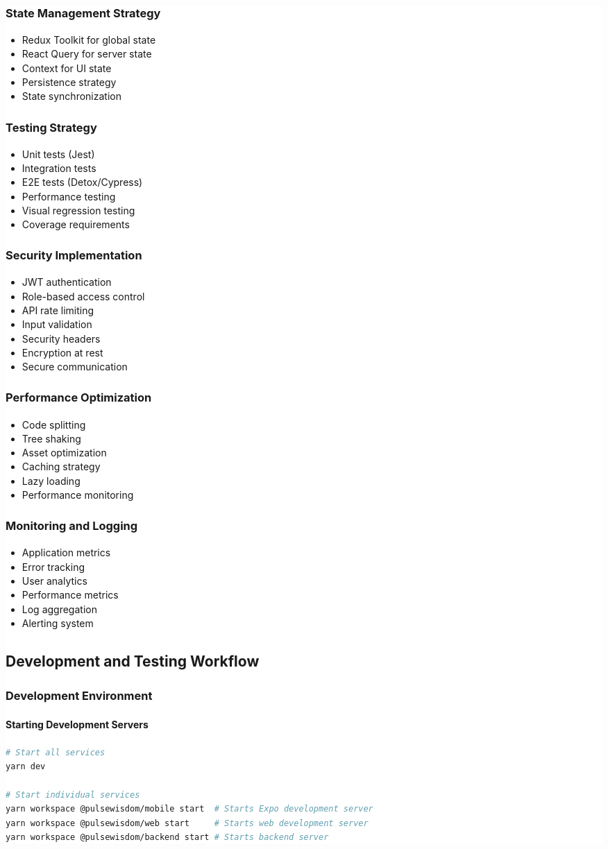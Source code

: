 ### State Management Strategy
- Redux Toolkit for global state
- React Query for server state
- Context for UI state
- Persistence strategy
- State synchronization

### Testing Strategy
- Unit tests (Jest)
- Integration tests
- E2E tests (Detox/Cypress)
- Performance testing
- Visual regression testing
- Coverage requirements

### Security Implementation
- JWT authentication
- Role-based access control
- API rate limiting
- Input validation
- Security headers
- Encryption at rest
- Secure communication

### Performance Optimization
- Code splitting
- Tree shaking
- Asset optimization
- Caching strategy
- Lazy loading
- Performance monitoring

### Monitoring and Logging
- Application metrics
- Error tracking
- User analytics
- Performance metrics
- Log aggregation
- Alerting system

## Development and Testing Workflow

### Development Environment

#### Starting Development Servers
```bash
# Start all services
yarn dev

# Start individual services
yarn workspace @pulsewisdom/mobile start  # Starts Expo development server
yarn workspace @pulsewisdom/web start     # Starts web development server
yarn workspace @pulsewisdom/backend start # Starts backend server
```
